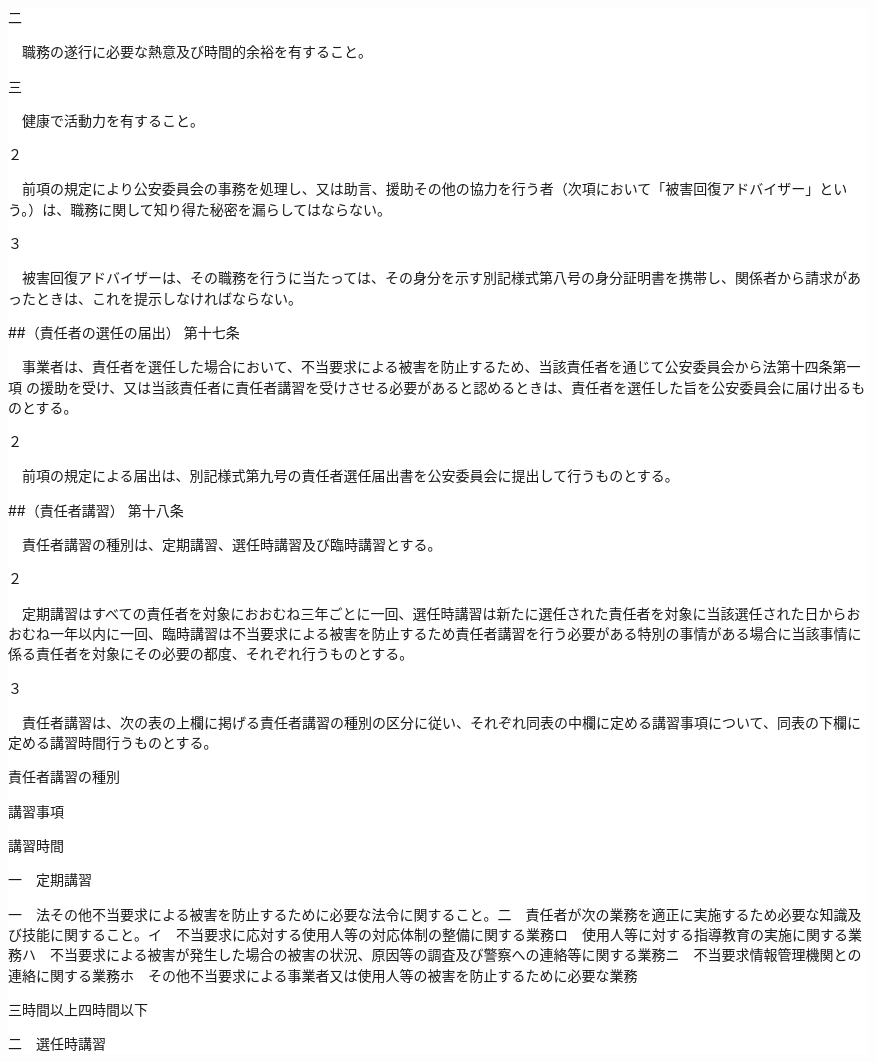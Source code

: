 二

　職務の遂行に必要な熱意及び時間的余裕を有すること。

三

　健康で活動力を有すること。


２

　前項の規定により公安委員会の事務を処理し、又は助言、援助その他の協力を行う者（次項において「被害回復アドバイザー」という。）は、職務に関して知り得た秘密を漏らしてはならない。

３

　被害回復アドバイザーは、その職務を行うに当たっては、その身分を示す別記様式第八号の身分証明書を携帯し、関係者から請求があったときは、これを提示しなければならない。



##（責任者の選任の届出）
第十七条

　事業者は、責任者を選任した場合において、不当要求による被害を防止するため、当該責任者を通じて公安委員会から法第十四条第一項
の援助を受け、又は当該責任者に責任者講習を受けさせる必要があると認めるときは、責任者を選任した旨を公安委員会に届け出るものとする。

２

　前項の規定による届出は、別記様式第九号の責任者選任届出書を公安委員会に提出して行うものとする。



##（責任者講習）
第十八条

　責任者講習の種別は、定期講習、選任時講習及び臨時講習とする。

２

　定期講習はすべての責任者を対象におおむね三年ごとに一回、選任時講習は新たに選任された責任者を対象に当該選任された日からおおむね一年以内に一回、臨時講習は不当要求による被害を防止するため責任者講習を行う必要がある特別の事情がある場合に当該事情に係る責任者を対象にその必要の都度、それぞれ行うものとする。

３

　責任者講習は、次の表の上欄に掲げる責任者講習の種別の区分に従い、それぞれ同表の中欄に定める講習事項について、同表の下欄に定める講習時間行うものとする。


責任者講習の種別

講習事項

講習時間




一　定期講習

一　法その他不当要求による被害を防止するために必要な法令に関すること。二　責任者が次の業務を適正に実施するため必要な知識及び技能に関すること。イ　不当要求に応対する使用人等の対応体制の整備に関する業務ロ　使用人等に対する指導教育の実施に関する業務ハ　不当要求による被害が発生した場合の被害の状況、原因等の調査及び警察への連絡等に関する業務ニ　不当要求情報管理機関との連絡に関する業務ホ　その他不当要求による事業者又は使用人等の被害を防止するために必要な業務

三時間以上四時間以下




二　選任時講習
